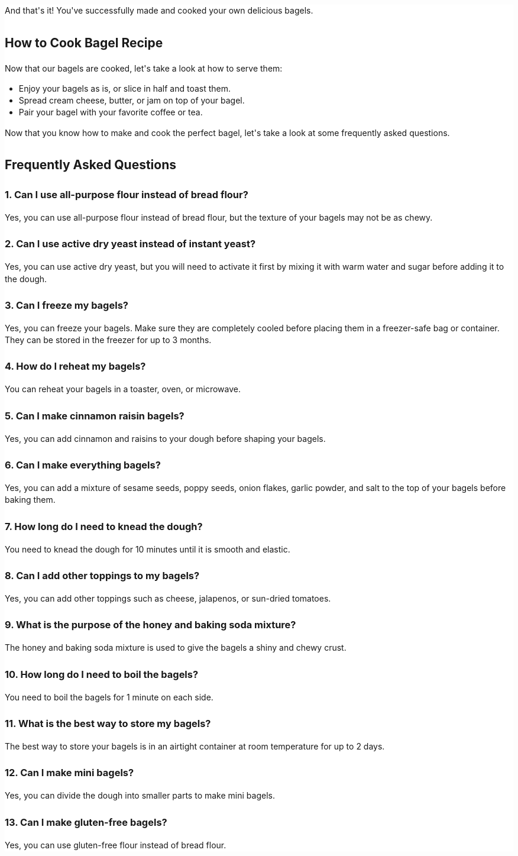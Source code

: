 <p>And that's it! You've successfully made and cooked your own delicious bagels.</p>

<h2>How to Cook Bagel Recipe</h2>

<p>Now that our bagels are cooked, let's take a look at how to serve them:</p>

<ul>
  <li>Enjoy your bagels as is, or slice in half and toast them.</li>
  <li>Spread cream cheese, butter, or jam on top of your bagel.</li>
  <li>Pair your bagel with your favorite coffee or tea.</li>
</ul>

<p>Now that you know how to make and cook the perfect bagel, let's take a look at some frequently asked questions.</p>

<h2>Frequently Asked Questions</h2>

<h3>1. Can I use all-purpose flour instead of bread flour?</h3>
<p>Yes, you can use all-purpose flour instead of bread flour, but the texture of your bagels may not be as chewy.</p>

<h3>2. Can I use active dry yeast instead of instant yeast?</h3>
<p>Yes, you can use active dry yeast, but you will need to activate it first by mixing it with warm water and sugar before adding it to the dough.</p>

<h3>3. Can I freeze my bagels?</h3>
<p>Yes, you can freeze your bagels. Make sure they are completely cooled before placing them in a freezer-safe bag or container. They can be stored in the freezer for up to 3 months.</p>

<h3>4. How do I reheat my bagels?</h3>
<p>You can reheat your bagels in a toaster, oven, or microwave.</p>

<h3>5. Can I make cinnamon raisin bagels?</h3>
<p>Yes, you can add cinnamon and raisins to your dough before shaping your bagels.</p>

<h3>6. Can I make everything bagels?</h3>
<p>Yes, you can add a mixture of sesame seeds, poppy seeds, onion flakes, garlic powder, and salt to the top of your bagels before baking them.</p>

<h3>7. How long do I need to knead the dough?</h3>
<p>You need to knead the dough for 10 minutes until it is smooth and elastic.</p>

<h3>8. Can I add other toppings to my bagels?</h3>
<p>Yes, you can add other toppings such as cheese, jalapenos, or sun-dried tomatoes.</p>

<h3>9. What is the purpose of the honey and baking soda mixture?</h3>
<p>The honey and baking soda mixture is used to give the bagels a shiny and chewy crust.</p>

<h3>10. How long do I need to boil the bagels?</h3>
<p>You need to boil the bagels for 1 minute on each side.</p>

<h3>11. What is the best way to store my bagels?</h3>
<p>The best way to store your bagels is in an airtight container at room temperature for up to 2 days.</p>

<h3>12. Can I make mini bagels?</h3>
<p>Yes, you can divide the dough into smaller parts to make mini bagels.</p>

<h3>13. Can I make gluten-free bagels?</h3>
<p>Yes, you can use gluten-free flour instead of bread flour.</p>
